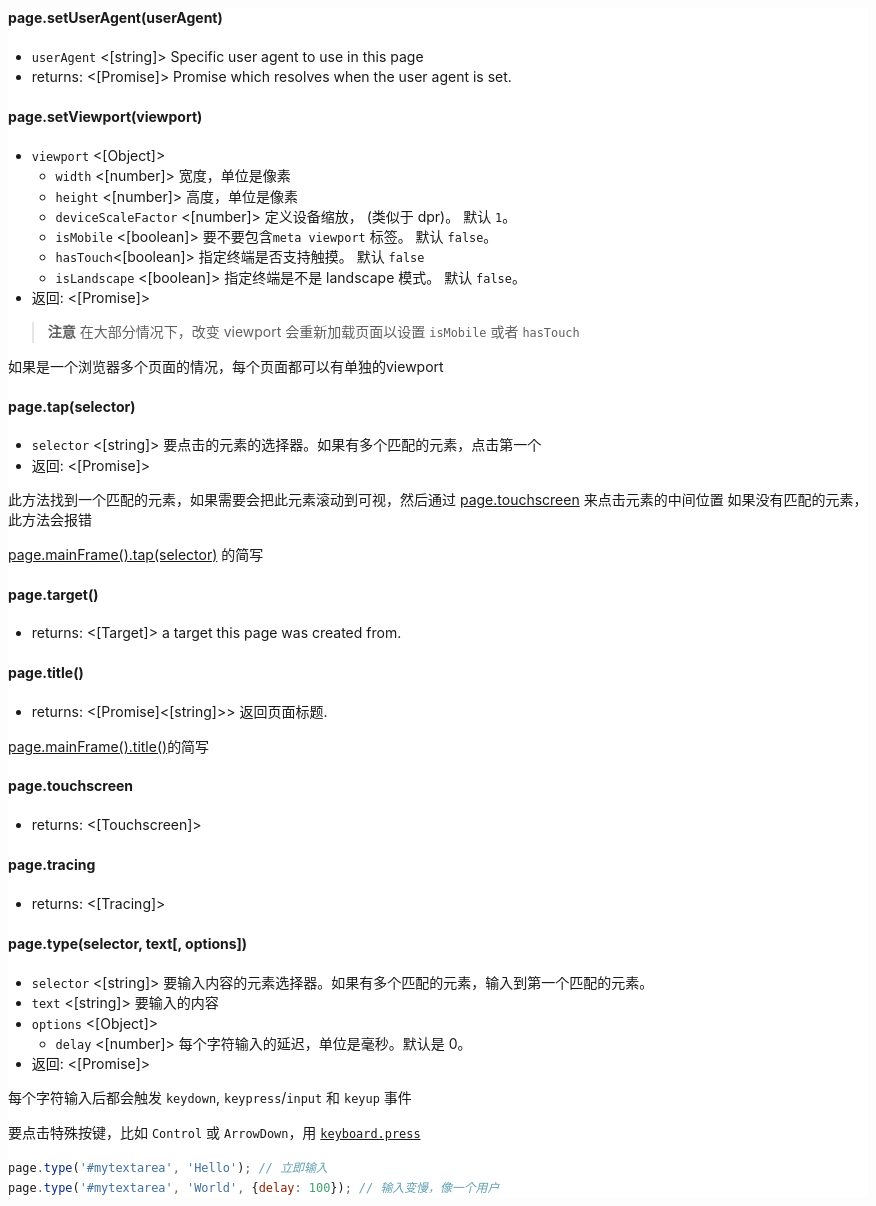 #### page.setUserAgent(userAgent)
- `userAgent` <[string]> Specific user agent to use in this page
- returns: <[Promise]> Promise which resolves when the user agent is set.

#### page.setViewport(viewport)
- `viewport` <[Object]>
  - `width` <[number]> 宽度，单位是像素
  - `height` <[number]> 高度，单位是像素
  - `deviceScaleFactor` <[number]> 定义设备缩放， (类似于 dpr)。 默认 `1`。
  - `isMobile` <[boolean]> 要不要包含`meta viewport` 标签。 默认 `false`。
  - `hasTouch`<[boolean]> 指定终端是否支持触摸。 默认 `false`
  - `isLandscape` <[boolean]> 指定终端是不是 landscape 模式。 默认 `false`。
- 返回: <[Promise]>

> **注意** 在大部分情况下，改变 viewport 会重新加载页面以设置 `isMobile` 或者 `hasTouch`

如果是一个浏览器多个页面的情况，每个页面都可以有单独的viewport

#### page.tap(selector)
- `selector` <[string]> 要点击的元素的选择器。如果有多个匹配的元素，点击第一个
- 返回: <[Promise]>

此方法找到一个匹配的元素，如果需要会把此元素滚动到可视，然后通过 [page.touchscreen](#pagetouchscreen) 来点击元素的中间位置
如果没有匹配的元素，此方法会报错

[page.mainFrame().tap(selector)](#frametapselector) 的简写

#### page.target()
- returns: <[Target]> a target this page was created from.

#### page.title()
- returns: <[Promise]<[string]>> 返回页面标题.

[page.mainFrame().title()](#frametitle)的简写

#### page.touchscreen
- returns: <[Touchscreen]>

#### page.tracing
- returns: <[Tracing]>

#### page.type(selector, text[, options])
- `selector` <[string]> 要输入内容的元素选择器。如果有多个匹配的元素，输入到第一个匹配的元素。
- `text` <[string]> 要输入的内容
- `options` <[Object]>
  - `delay` <[number]> 每个字符输入的延迟，单位是毫秒。默认是 0。
- 返回: <[Promise]>

每个字符输入后都会触发 `keydown`, `keypress`/`input` 和 `keyup` 事件

要点击特殊按键，比如 `Control` 或 `ArrowDown`，用 [`keyboard.press`](#keyboardpresskey-options)

```js
page.type('#mytextarea', 'Hello'); // 立即输入
page.type('#mytextarea', 'World', {delay: 100}); // 输入变慢，像一个用户
```
